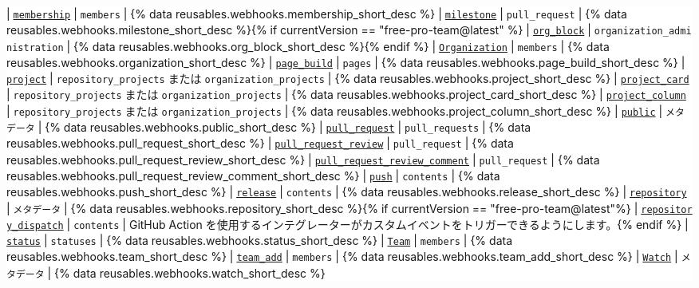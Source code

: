 | [`membership`](/webhooks/event-payloads/#membership)                                   | `members`                                         | {% data reusables.webhooks.membership_short_desc %}
| [`milestone`](/webhooks/event-payloads/#milestone)                                     | `pull_request`                                    | {% data reusables.webhooks.milestone_short_desc %}{% if currentVersion == "free-pro-team@latest" %}
| [`org_block`](/webhooks/event-payloads/#org_block)                                     | `organization_administration`                     | {% data reusables.webhooks.org_block_short_desc %}{% endif %}
| [`Organization`](/webhooks/event-payloads/#organization)                               | `members`                                         | {% data reusables.webhooks.organization_short_desc %}
| [`page_build`](/webhooks/event-payloads/#page_build)                                   | `pages`                                           | {% data reusables.webhooks.page_build_short_desc %}
| [`project`](/webhooks/event-payloads/#project)                                         | `repository_projects` または `organization_projects` | {% data reusables.webhooks.project_short_desc %}
| [`project_card`](/webhooks/event-payloads/#project_card)                               | `repository_projects` または `organization_projects` | {% data reusables.webhooks.project_card_short_desc %}
| [`project_column`](/webhooks/event-payloads/#project_column)                           | `repository_projects` または `organization_projects` | {% data reusables.webhooks.project_column_short_desc %}
| [`public`](/webhooks/event-payloads/#public)                                           | `メタデータ`                                           | {% data reusables.webhooks.public_short_desc %}
| [`pull_request`](/webhooks/event-payloads/#pull_request)                               | `pull_requests`                                   | {% data reusables.webhooks.pull_request_short_desc %}
| [`pull_request_review`](/webhooks/event-payloads/#pull_request_review)                 | `pull_request`                                    | {% data reusables.webhooks.pull_request_review_short_desc %}
| [`pull_request_review_comment`](/webhooks/event-payloads/#pull_request_review_comment) | `pull_request`                                    | {% data reusables.webhooks.pull_request_review_comment_short_desc %}
| [`push`](/webhooks/event-payloads/#push)                                               | `contents`                                        | {% data reusables.webhooks.push_short_desc %}
| [`release`](/webhooks/event-payloads/#release)                                         | `contents`                                        | {% data reusables.webhooks.release_short_desc %}
| [`repository`](/webhooks/event-payloads/#repository)                                   | `メタデータ`                                           | {% data reusables.webhooks.repository_short_desc %}{% if currentVersion == "free-pro-team@latest"%}
| [`repository_dispatch`](/webhooks/event-payloads/#repository_dispatch)                 | `contents`                                        | GitHub Action を使用するインテグレーターがカスタムイベントをトリガーできるようにします。{% endif %}
| [`status`](/webhooks/event-payloads/#status)                                           | `statuses`                                        | {% data reusables.webhooks.status_short_desc %}
| [`Team`](/webhooks/event-payloads/#team)                                               | `members`                                         | {% data reusables.webhooks.team_short_desc %}
| [`team_add`](/webhooks/event-payloads/#team_add)                                       | `members`                                         | {% data reusables.webhooks.team_add_short_desc %}
| [`Watch`](/webhooks/event-payloads/#watch)                                             | `メタデータ`                                           | {% data reusables.webhooks.watch_short_desc %}
